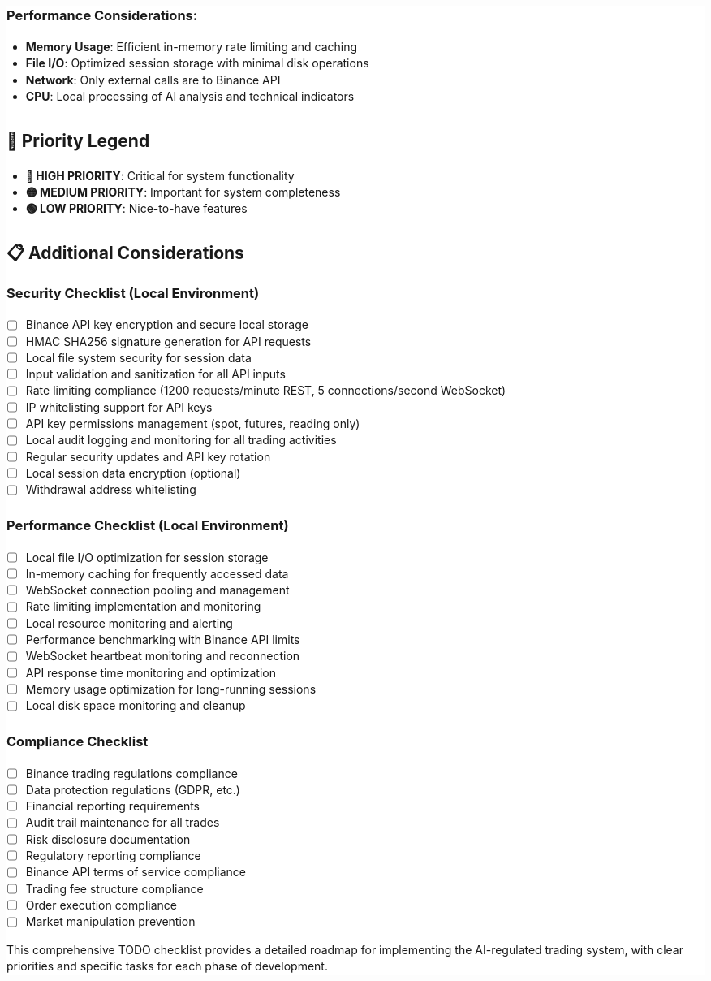 ### **Performance Considerations:**
- **Memory Usage**: Efficient in-memory rate limiting and caching
- **File I/O**: Optimized session storage with minimal disk operations
- **Network**: Only external calls are to Binance API
- **CPU**: Local processing of AI analysis and technical indicators

## 🎯 Priority Legend

- **🔴 HIGH PRIORITY**: Critical for system functionality
- **🟡 MEDIUM PRIORITY**: Important for system completeness
- **🟢 LOW PRIORITY**: Nice-to-have features

## 📋 Additional Considerations

### Security Checklist (Local Environment)
- [ ] Binance API key encryption and secure local storage
- [ ] HMAC SHA256 signature generation for API requests
- [ ] Local file system security for session data
- [ ] Input validation and sanitization for all API inputs
- [ ] Rate limiting compliance (1200 requests/minute REST, 5 connections/second WebSocket)
- [ ] IP whitelisting support for API keys
- [ ] API key permissions management (spot, futures, reading only)
- [ ] Local audit logging and monitoring for all trading activities
- [ ] Regular security updates and API key rotation
- [ ] Local session data encryption (optional)
- [ ] Withdrawal address whitelisting

### Performance Checklist (Local Environment)
- [ ] Local file I/O optimization for session storage
- [ ] In-memory caching for frequently accessed data
- [ ] WebSocket connection pooling and management
- [ ] Rate limiting implementation and monitoring
- [ ] Local resource monitoring and alerting
- [ ] Performance benchmarking with Binance API limits
- [ ] WebSocket heartbeat monitoring and reconnection
- [ ] API response time monitoring and optimization
- [ ] Memory usage optimization for long-running sessions
- [ ] Local disk space monitoring and cleanup

### Compliance Checklist
- [ ] Binance trading regulations compliance
- [ ] Data protection regulations (GDPR, etc.)
- [ ] Financial reporting requirements
- [ ] Audit trail maintenance for all trades
- [ ] Risk disclosure documentation
- [ ] Regulatory reporting compliance
- [ ] Binance API terms of service compliance
- [ ] Trading fee structure compliance
- [ ] Order execution compliance
- [ ] Market manipulation prevention

This comprehensive TODO checklist provides a detailed roadmap for implementing the AI-regulated trading system, with clear priorities and specific tasks for each phase of development.
